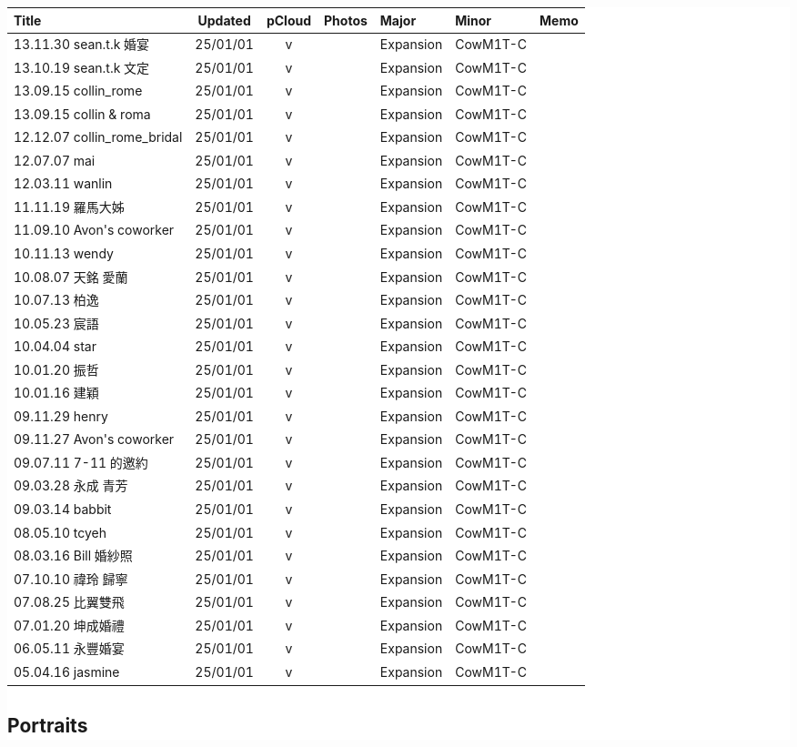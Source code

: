 | Title                       | Updated  | pCloud | Photos | Major     | Minor    | Memo |
| :-------------------------- | :------: | :----: | :----: | :-------- | :------- | :--- |
| 13.11.30 sean.t.k 婚宴      | 25/01/01 |   v    |        | Expansion | CowM1T-C |      |
| 13.10.19 sean.t.k 文定      | 25/01/01 |   v    |        | Expansion | CowM1T-C |      |
| 13.09.15 collin_rome        | 25/01/01 |   v    |        | Expansion | CowM1T-C |      |
| 13.09.15 collin & roma      | 25/01/01 |   v    |        | Expansion | CowM1T-C |      |
| 12.12.07 collin_rome_bridal | 25/01/01 |   v    |        | Expansion | CowM1T-C |      |
| 12.07.07 mai                | 25/01/01 |   v    |        | Expansion | CowM1T-C |      |
| 12.03.11 wanlin             | 25/01/01 |   v    |        | Expansion | CowM1T-C |      |
| 11.11.19 羅馬大姊           | 25/01/01 |   v    |        | Expansion | CowM1T-C |      |
| 11.09.10 Avon's coworker    | 25/01/01 |   v    |        | Expansion | CowM1T-C |      |
| 10.11.13 wendy              | 25/01/01 |   v    |        | Expansion | CowM1T-C |      |
| 10.08.07 天銘 愛蘭          | 25/01/01 |   v    |        | Expansion | CowM1T-C |      |
| 10.07.13 柏逸               | 25/01/01 |   v    |        | Expansion | CowM1T-C |      |
| 10.05.23 宸語               | 25/01/01 |   v    |        | Expansion | CowM1T-C |      |
| 10.04.04 star               | 25/01/01 |   v    |        | Expansion | CowM1T-C |      |
| 10.01.20 振哲               | 25/01/01 |   v    |        | Expansion | CowM1T-C |      |
| 10.01.16 建穎               | 25/01/01 |   v    |        | Expansion | CowM1T-C |      |
| 09.11.29 henry              | 25/01/01 |   v    |        | Expansion | CowM1T-C |      |
| 09.11.27 Avon's coworker    | 25/01/01 |   v    |        | Expansion | CowM1T-C |      |
| 09.07.11 7-11 的邀約        | 25/01/01 |   v    |        | Expansion | CowM1T-C |      |
| 09.03.28 永成 青芳          | 25/01/01 |   v    |        | Expansion | CowM1T-C |      |
| 09.03.14 babbit             | 25/01/01 |   v    |        | Expansion | CowM1T-C |      |
| 08.05.10 tcyeh              | 25/01/01 |   v    |        | Expansion | CowM1T-C |      |
| 08.03.16 Bill 婚紗照        | 25/01/01 |   v    |        | Expansion | CowM1T-C |      |
| 07.10.10 禕玲 歸寧          | 25/01/01 |   v    |        | Expansion | CowM1T-C |      |
| 07.08.25 比翼雙飛           | 25/01/01 |   v    |        | Expansion | CowM1T-C |      |
| 07.01.20 坤成婚禮           | 25/01/01 |   v    |        | Expansion | CowM1T-C |      |
| 06.05.11 永豐婚宴           | 25/01/01 |   v    |        | Expansion | CowM1T-C |      |
| 05.04.16 jasmine            | 25/01/01 |   v    |        | Expansion | CowM1T-C |      |

## Portraits
